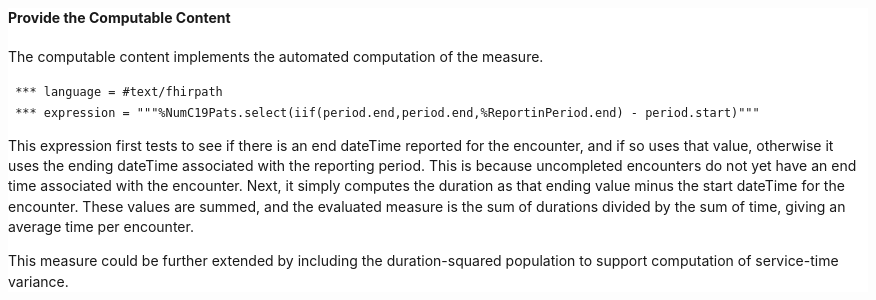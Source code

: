 #### Provide the Computable Content
The computable content implements the automated computation of the measure.

```
 *** language = #text/fhirpath
 *** expression = """%NumC19Pats.select(iif(period.end,period.end,%ReportinPeriod.end) - period.start)"""
```

This expression first tests to see if there is an end dateTime reported for the encounter, and if so uses that value,
otherwise it uses the ending dateTime associated with the reporting period. This is because uncompleted encounters
do not yet have an end time associated with the encounter.  Next, it simply computes the duration as that ending value
minus the start dateTime for the encounter. These values are summed, and the evaluated measure is the sum of durations
divided by the sum of time, giving an average time per encounter.

This measure could be further extended by including the duration-squared population to support computation of
service-time variance.